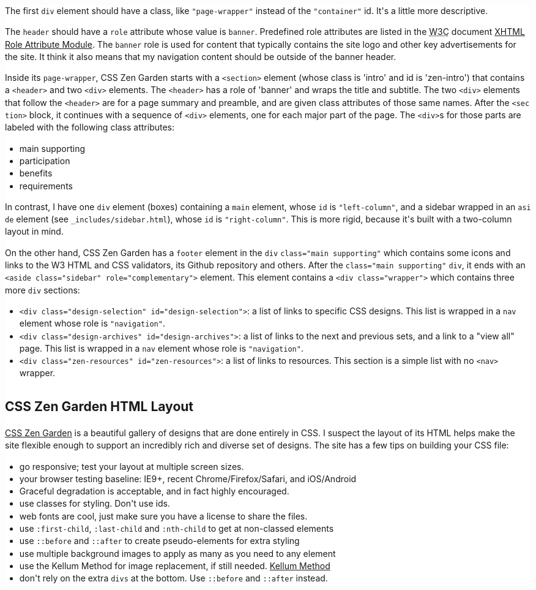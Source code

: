 The first `div` element should have a class, like `"page-wrapper"` instead of the `"container"` id. It's a little more descriptive.

The `header` should have a `role` attribute whose value is `banner`. Predefined role attributes are listed in the <abbr title="World Wide Web Consortium">W3C</abbr> document [XHTML Role Attribute Module](https://www.w3.org/TR/2007/WD-xhtml-role-20071004/). The `banner` role is used for content that typically contains the site logo and other key advertisements for the site. It think it also means that my navigation content should be outside of the banner header.

Inside its `page-wrapper`, CSS Zen Garden starts with a `<section>` element (whose class is 'intro' and id is 'zen-intro') that contains a `<header>` and two `<div>` elements. The `<header>` has a role of 'banner' and wraps the title and subtitle. The two `<div>` elements that follow the `<header>` are for a page summary and preamble, and are given class attributes of those same names. After the `<section>` block, it continues with a sequence of `<div>` elements, one for each major part of the page. The `<div>`s for those parts are labeled with the following class attributes:

- main supporting
- participation
- benefits
- requirements

In contrast, I have one `div` element (boxes) containing a `main` element, whose `id` is `"left-column"`, and a sidebar wrapped in an `aside` element (see `_includes/sidebar.html`), whose `id` is `"right-column"`. This is more rigid, because it's built with a two-column layout in mind.

On the other hand, CSS Zen Garden has a `footer` element in the `div` `class="main supporting"` which contains some icons and links to the W3 HTML and CSS validators, its Github repository and others. After the `class="main supporting"` `div`, it ends with an `<aside class="sidebar" role="complementary">` element. This element contains a `<div class="wrapper">` which contains three more `div` sections:

-  `<div class="design-selection" id="design-selection">`: a list of links to specific CSS designs. This list is wrapped in a `nav` element whose role is `"navigation"`.
- `<div class="design-archives" id="design-archives">`: a list of links to the next and previous sets, and a link to a "view all" page. This list is wrapped in a `nav` element whose role is `"navigation"`.
- `<div class="zen-resources" id="zen-resources">`: a list of links to resources. This section is a simple list with no `<nav>` wrapper.

## CSS Zen Garden HTML Layout
[CSS Zen Garden](http://www.csszengarden.com/) is a beautiful gallery of designs that are done entirely in CSS. I suspect the layout of its HTML helps make the site flexible enough to support an incredibly rich and diverse set of designs. The site has a few tips on building your CSS file:

- go responsive; test your layout at multiple screen sizes.
- your browser testing baseline: IE9+, recent Chrome/Firefox/Safari, and iOS/Android
- Graceful degradation is acceptable, and in fact highly encouraged.
- use classes for styling. Don't use ids.
- web fonts are cool, just make sure you have a license to share the files.
- use `:first-child`, `:last-child` and `:nth-child` to get at non-classed elements
- use `::before` and `::after` to create pseudo-elements for extra styling
- use multiple background images to apply as many as you need to any element
- use the Kellum Method for image replacement, if still needed. [Kellum Method](http://goo.gl/GXxdI)
- don't rely on the extra `divs` at the bottom. Use `::before` and `::after` instead.
